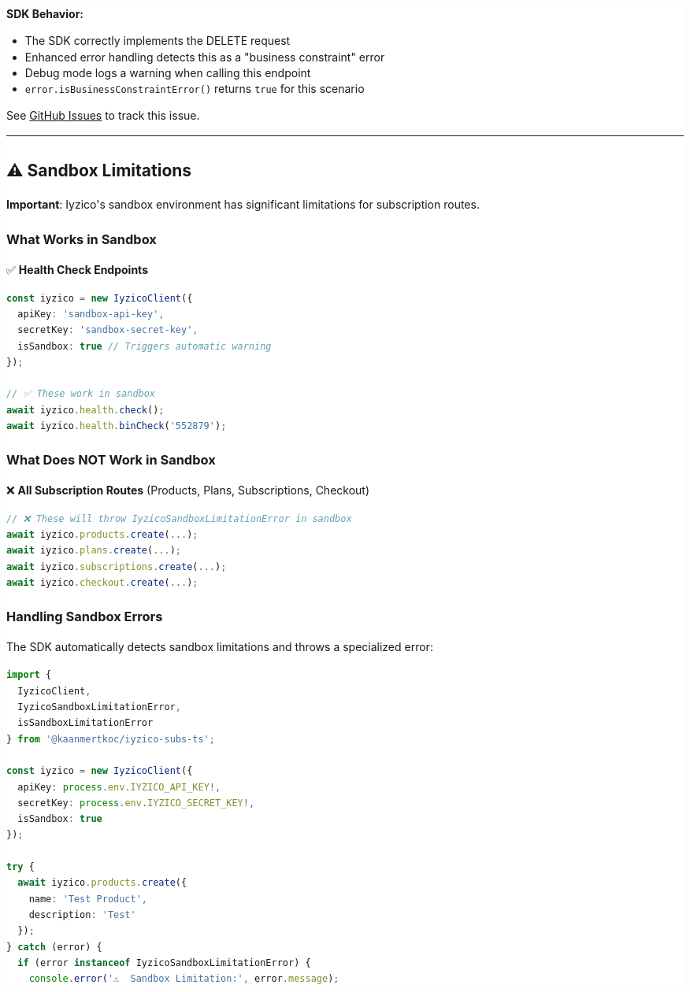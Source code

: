 **SDK Behavior:**
- The SDK correctly implements the DELETE request
- Enhanced error handling detects this as a "business constraint" error
- Debug mode logs a warning when calling this endpoint
- `error.isBusinessConstraintError()` returns `true` for this scenario

See [GitHub Issues](https://github.com/kaanmertkoc/iyzico-subscription-ts/issues) to track this issue.

---

## ⚠️ Sandbox Limitations

**Important**: Iyzico's sandbox environment has significant limitations for subscription routes.

### What Works in Sandbox

✅ **Health Check Endpoints**
```typescript
const iyzico = new IyzicoClient({
  apiKey: 'sandbox-api-key',
  secretKey: 'sandbox-secret-key',
  isSandbox: true // Triggers automatic warning
});

// ✅ These work in sandbox
await iyzico.health.check();
await iyzico.health.binCheck('552879');
```

### What Does NOT Work in Sandbox

❌ **All Subscription Routes** (Products, Plans, Subscriptions, Checkout)

```typescript
// ❌ These will throw IyzicoSandboxLimitationError in sandbox
await iyzico.products.create(...);
await iyzico.plans.create(...);
await iyzico.subscriptions.create(...);
await iyzico.checkout.create(...);
```

### Handling Sandbox Errors

The SDK automatically detects sandbox limitations and throws a specialized error:

```typescript
import { 
  IyzicoClient, 
  IyzicoSandboxLimitationError,
  isSandboxLimitationError 
} from '@kaanmertkoc/iyzico-subs-ts';

const iyzico = new IyzicoClient({
  apiKey: process.env.IYZICO_API_KEY!,
  secretKey: process.env.IYZICO_SECRET_KEY!,
  isSandbox: true
});

try {
  await iyzico.products.create({
    name: 'Test Product',
    description: 'Test'
  });
} catch (error) {
  if (error instanceof IyzicoSandboxLimitationError) {
    console.error('⚠️  Sandbox Limitation:', error.message);
```
